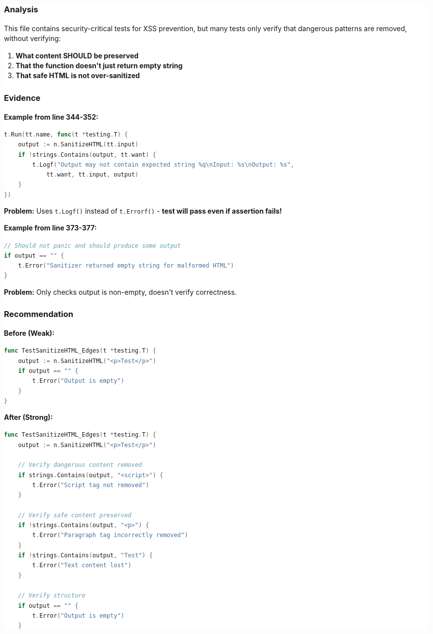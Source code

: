 ### Analysis

This file contains security-critical tests for XSS prevention, but many tests only verify that dangerous patterns are removed, without verifying:
1. **What content SHOULD be preserved**
2. **That the function doesn't just return empty string**
3. **That safe HTML is not over-sanitized**

### Evidence

**Example from line 344-352:**
```go
t.Run(tt.name, func(t *testing.T) {
    output := n.SanitizeHTML(tt.input)
    if !strings.Contains(output, tt.want) {
        t.Logf("Output may not contain expected string %q\nInput: %s\nOutput: %s",
            tt.want, tt.input, output)
    }
})
```

**Problem:** Uses `t.Logf()` instead of `t.Errorf()` - **test will pass even if assertion fails!**

**Example from line 373-377:**
```go
// Should not panic and should produce some output
if output == "" {
    t.Error("Sanitizer returned empty string for malformed HTML")
}
```

**Problem:** Only checks output is non-empty, doesn't verify correctness.

### Recommendation

**Before (Weak):**
```go
func TestSanitizeHTML_Edges(t *testing.T) {
    output := n.SanitizeHTML("<p>Test</p>")
    if output == "" {
        t.Error("Output is empty")
    }
}
```

**After (Strong):**
```go
func TestSanitizeHTML_Edges(t *testing.T) {
    output := n.SanitizeHTML("<p>Test</p>")

    // Verify dangerous content removed
    if strings.Contains(output, "<script>") {
        t.Error("Script tag not removed")
    }

    // Verify safe content preserved
    if !strings.Contains(output, "<p>") {
        t.Error("Paragraph tag incorrectly removed")
    }
    if !strings.Contains(output, "Test") {
        t.Error("Text content lost")
    }

    // Verify structure
    if output == "" {
        t.Error("Output is empty")
    }
```